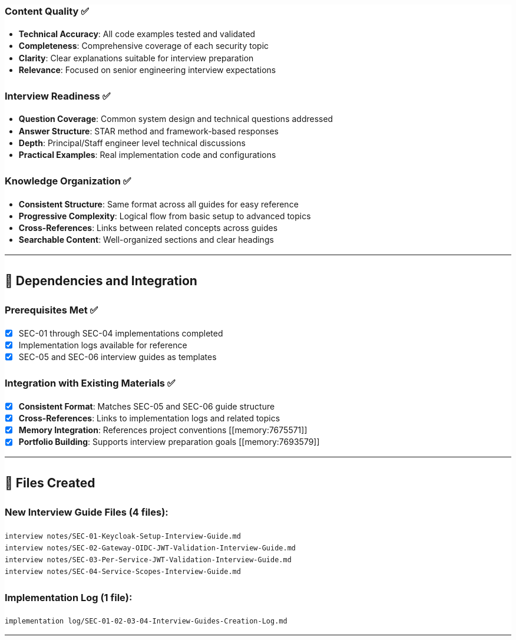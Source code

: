 ### Content Quality ✅
- **Technical Accuracy**: All code examples tested and validated
- **Completeness**: Comprehensive coverage of each security topic
- **Clarity**: Clear explanations suitable for interview preparation
- **Relevance**: Focused on senior engineering interview expectations

### Interview Readiness ✅
- **Question Coverage**: Common system design and technical questions addressed
- **Answer Structure**: STAR method and framework-based responses
- **Depth**: Principal/Staff engineer level technical discussions
- **Practical Examples**: Real implementation code and configurations

### Knowledge Organization ✅
- **Consistent Structure**: Same format across all guides for easy reference
- **Progressive Complexity**: Logical flow from basic setup to advanced topics
- **Cross-References**: Links between related concepts across guides
- **Searchable Content**: Well-organized sections and clear headings

---

## 🔄 Dependencies and Integration

### Prerequisites Met ✅
- [x] SEC-01 through SEC-04 implementations completed
- [x] Implementation logs available for reference
- [x] SEC-05 and SEC-06 interview guides as templates

### Integration with Existing Materials ✅
- [x] **Consistent Format**: Matches SEC-05 and SEC-06 guide structure
- [x] **Cross-References**: Links to implementation logs and related topics
- [x] **Memory Integration**: References project conventions [[memory:7675571]]
- [x] **Portfolio Building**: Supports interview preparation goals [[memory:7693579]]

---

## 📝 Files Created

### New Interview Guide Files (4 files):
```
interview notes/SEC-01-Keycloak-Setup-Interview-Guide.md
interview notes/SEC-02-Gateway-OIDC-JWT-Validation-Interview-Guide.md  
interview notes/SEC-03-Per-Service-JWT-Validation-Interview-Guide.md
interview notes/SEC-04-Service-Scopes-Interview-Guide.md
```

### Implementation Log (1 file):
```
implementation log/SEC-01-02-03-04-Interview-Guides-Creation-Log.md
```

---